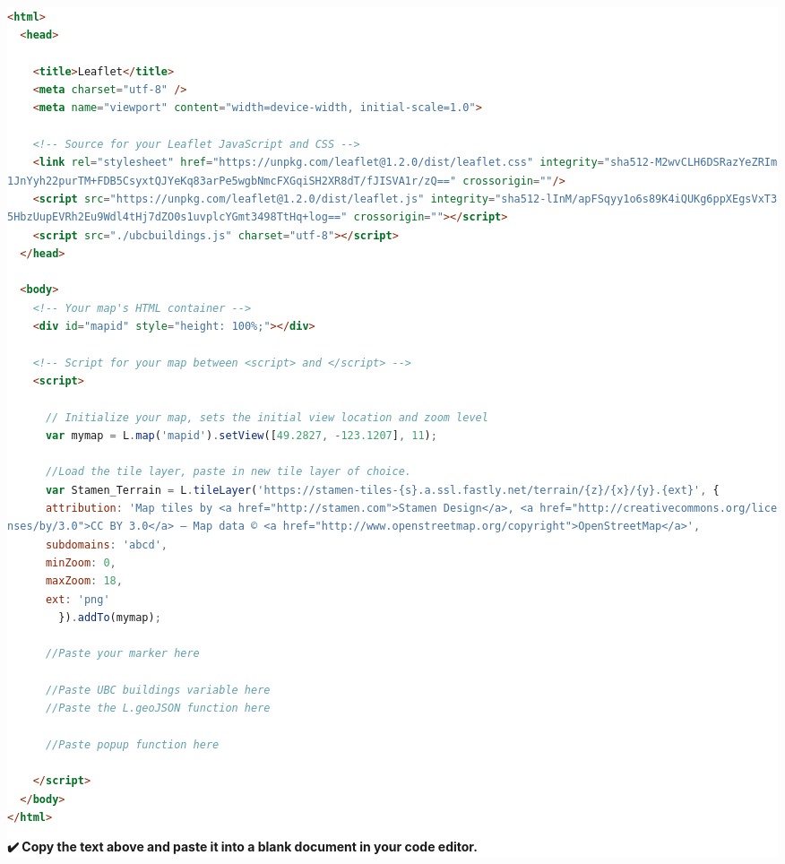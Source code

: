 ```HTML
<html>
  <head>

    <title>Leaflet</title>
    <meta charset="utf-8" />
    <meta name="viewport" content="width=device-width, initial-scale=1.0">

    <!-- Source for your Leaflet JavaScript and CSS -->
    <link rel="stylesheet" href="https://unpkg.com/leaflet@1.2.0/dist/leaflet.css" integrity="sha512-M2wvCLH6DSRazYeZRIm1JnYyh22purTM+FDB5CsyxtQJYeKq83arPe5wgbNmcFXGqiSH2XR8dT/fJISVA1r/zQ==" crossorigin=""/>
    <script src="https://unpkg.com/leaflet@1.2.0/dist/leaflet.js" integrity="sha512-lInM/apFSqyy1o6s89K4iQUKg6ppXEgsVxT35HbzUupEVRh2Eu9Wdl4tHj7dZO0s1uvplcYGmt3498TtHq+log==" crossorigin=""></script>
    <script src="./ubcbuildings.js" charset="utf-8"></script>
  </head>

  <body>
    <!-- Your map's HTML container -->
    <div id="mapid" style="height: 100%;"></div>

    <!-- Script for your map between <script> and </script> -->
    <script>

      // Initialize your map, sets the initial view location and zoom level
      var mymap = L.map('mapid').setView([49.2827, -123.1207], 11);

      //Load the tile layer, paste in new tile layer of choice.
      var Stamen_Terrain = L.tileLayer('https://stamen-tiles-{s}.a.ssl.fastly.net/terrain/{z}/{x}/{y}.{ext}', {
      attribution: 'Map tiles by <a href="http://stamen.com">Stamen Design</a>, <a href="http://creativecommons.org/licenses/by/3.0">CC BY 3.0</a> — Map data © <a href="http://www.openstreetmap.org/copyright">OpenStreetMap</a>',
      subdomains: 'abcd',
      minZoom: 0,
      maxZoom: 18,
      ext: 'png'
        }).addTo(mymap);

      //Paste your marker here

      //Paste UBC buildings variable here
      //Paste the L.geoJSON function here

      //Paste popup function here

    </script>
  </body>
</html>

```
**:heavy_check_mark: Copy the text above and paste it into a blank document in your code editor.**     
